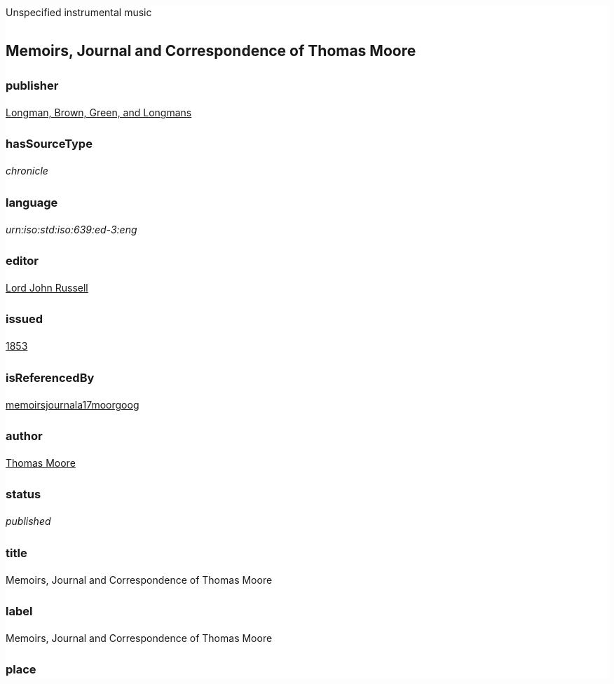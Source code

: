
Unspecified instrumental music

## Memoirs, Journal and Correspondence of Thomas Moore

### publisher


[Longman, Brown, Green, and Longmans](#Longman-Brown-Green-and-Longmans)

### hasSourceType


*chronicle*

### language


*urn:iso:std:iso:639:ed-3:eng*

### editor


[Lord John Russell](#Lord-John-Russell)

### issued


[1853](#1853)

### isReferencedBy


[memoirsjournala17moorgoog](#memoirsjournala17moorgoog)

### author


[Thomas Moore](#Thomas-Moore)

### status


*published*

### title


Memoirs, Journal and Correspondence of Thomas Moore

### label


Memoirs, Journal and Correspondence of Thomas Moore

### place


